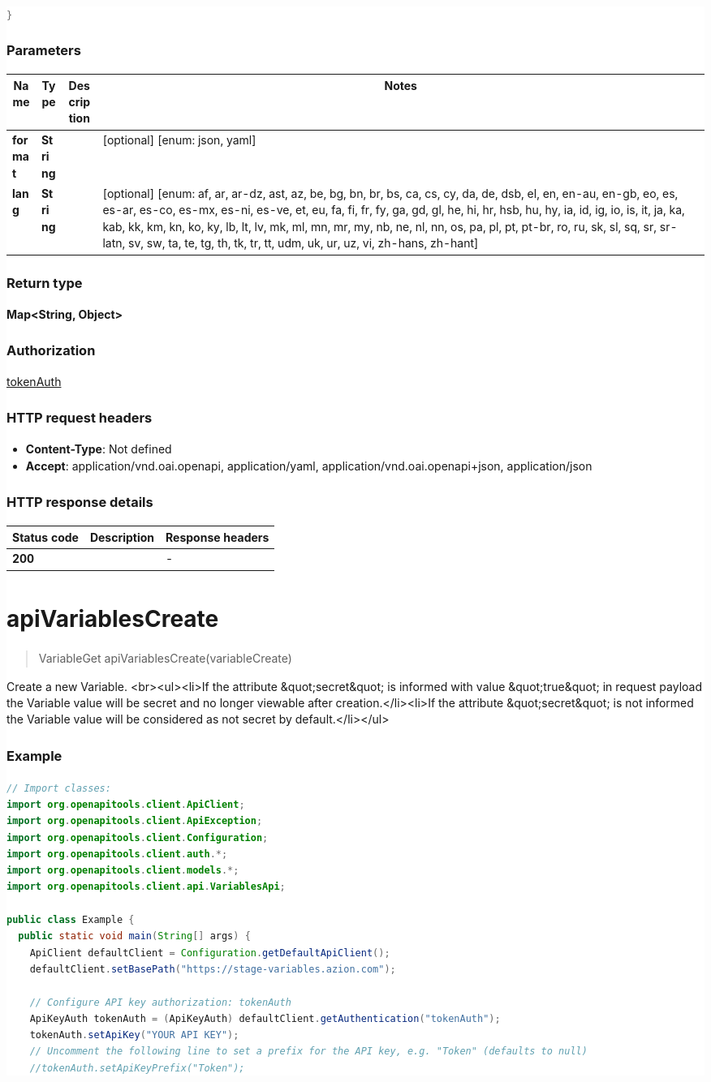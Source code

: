 ```java
}
```

### Parameters

| Name | Type | Description  | Notes |
|------------- | ------------- | ------------- | -------------|
| **format** | **String**|  | [optional] [enum: json, yaml] |
| **lang** | **String**|  | [optional] [enum: af, ar, ar-dz, ast, az, be, bg, bn, br, bs, ca, cs, cy, da, de, dsb, el, en, en-au, en-gb, eo, es, es-ar, es-co, es-mx, es-ni, es-ve, et, eu, fa, fi, fr, fy, ga, gd, gl, he, hi, hr, hsb, hu, hy, ia, id, ig, io, is, it, ja, ka, kab, kk, km, kn, ko, ky, lb, lt, lv, mk, ml, mn, mr, my, nb, ne, nl, nn, os, pa, pl, pt, pt-br, ro, ru, sk, sl, sq, sr, sr-latn, sv, sw, ta, te, tg, th, tk, tr, tt, udm, uk, ur, uz, vi, zh-hans, zh-hant] |

### Return type

**Map&lt;String, Object&gt;**

### Authorization

[tokenAuth](../README.md#tokenAuth)

### HTTP request headers

 - **Content-Type**: Not defined
 - **Accept**: application/vnd.oai.openapi, application/yaml, application/vnd.oai.openapi+json, application/json

### HTTP response details
| Status code | Description | Response headers |
|-------------|-------------|------------------|
| **200** |  |  -  |

<a id="apiVariablesCreate"></a>
# **apiVariablesCreate**
> VariableGet apiVariablesCreate(variableCreate)



Create a new Variable. &lt;br&gt;&lt;ul&gt;&lt;li&gt;If the attribute \&quot;secret\&quot; is informed with value \&quot;true\&quot; in request payload the Variable value will be secret and no longer viewable after creation.&lt;/li&gt;&lt;li&gt;If the attribute \&quot;secret\&quot; is not informed the Variable value will be considered as not secret by default.&lt;/li&gt;&lt;/ul&gt;

### Example
```java
// Import classes:
import org.openapitools.client.ApiClient;
import org.openapitools.client.ApiException;
import org.openapitools.client.Configuration;
import org.openapitools.client.auth.*;
import org.openapitools.client.models.*;
import org.openapitools.client.api.VariablesApi;

public class Example {
  public static void main(String[] args) {
    ApiClient defaultClient = Configuration.getDefaultApiClient();
    defaultClient.setBasePath("https://stage-variables.azion.com");
    
    // Configure API key authorization: tokenAuth
    ApiKeyAuth tokenAuth = (ApiKeyAuth) defaultClient.getAuthentication("tokenAuth");
    tokenAuth.setApiKey("YOUR API KEY");
    // Uncomment the following line to set a prefix for the API key, e.g. "Token" (defaults to null)
    //tokenAuth.setApiKeyPrefix("Token");

```